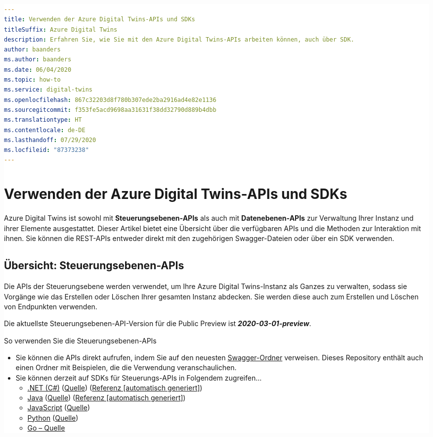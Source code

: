 ```yaml
---
title: Verwenden der Azure Digital Twins-APIs und SDKs
titleSuffix: Azure Digital Twins
description: Erfahren Sie, wie Sie mit den Azure Digital Twins-APIs arbeiten können, auch über SDK.
author: baanders
ms.author: baanders
ms.date: 06/04/2020
ms.topic: how-to
ms.service: digital-twins
ms.openlocfilehash: 867c32203d8f780b307ede2ba2916ad4e82e1136
ms.sourcegitcommit: f353fe5acd9698aa31631f38dd32790d889b4dbb
ms.translationtype: HT
ms.contentlocale: de-DE
ms.lasthandoff: 07/29/2020
ms.locfileid: "87373238"
---
```

# <a name="use-the-azure-digital-twins-apis-and-sdks"></a>Verwenden der Azure Digital Twins-APIs und SDKs

Azure Digital Twins ist sowohl mit **Steuerungsebenen-APIs** als auch mit **Datenebenen-APIs** zur Verwaltung Ihrer Instanz und ihrer Elemente ausgestattet. Dieser Artikel bietet eine Übersicht über die verfügbaren APIs und die Methoden zur Interaktion mit ihnen. Sie können die REST-APIs entweder direkt mit den zugehörigen Swagger-Dateien oder über ein SDK verwenden.

## <a name="overview-control-plane-apis"></a>Übersicht: Steuerungsebenen-APIs

Die APIs der Steuerungsebene werden verwendet, um Ihre Azure Digital Twins-Instanz als Ganzes zu verwalten, sodass sie Vorgänge wie das Erstellen oder Löschen Ihrer gesamten Instanz abdecken. Sie werden diese auch zum Erstellen und Löschen von Endpunkten verwenden.

Die aktuellste Steuerungsebenen-API-Version für die Public Preview ist _**2020-03-01-preview**_.

So verwenden Sie die Steuerungsebenen-APIs
* Sie können die APIs direkt aufrufen, indem Sie auf den neuesten [Swagger-Ordner](https://github.com/Azure/azure-rest-api-specs/tree/master/specification/digitaltwins/resource-manager/Microsoft.DigitalTwins) verweisen. Dieses Repository enthält auch einen Ordner mit Beispielen, die die Verwendung veranschaulichen.
* Sie können derzeit auf SDKs für Steuerungs-APIs in Folgendem zugreifen...
  - [.NET (C#)](https://www.nuget.org/packages/Microsoft.Azure.Management.DigitalTwins/1.0.0-preview.1) ([Quelle](https://github.com/Azure/azure-sdk-for-net/tree/master/sdk/digitaltwins/Microsoft.Azure.Management.DigitalTwins)) ([Referenz [automatisch generiert]](https://docs.microsoft.com/dotnet/api/overview/azure/digitaltwins/management?view=azure-dotnet-preview))
  - [Java](https://search.maven.org/artifact/com.microsoft.azure.digitaltwins.v2020_03_01_preview/azure-mgmt-digitaltwins) ([Quelle](https://github.com/Azure/azure-sdk-for-java/tree/master/sdk/digitaltwins)) ([Referenz [automatisch generiert]](https://docs.microsoft.com/java/api/overview/azure/digitaltwins/management?view=azure-java-preview))
  - [JavaScript](https://www.npmjs.com/package/@azure/arm-digitaltwins) ([Quelle](https://github.com/Azure/azure-sdk-for-js/tree/master/sdk/digitaltwins/arm-digitaltwins))
  - [Python](https://pypi.org/project/azure-mgmt-digitaltwins/) ([Quelle](https://github.com/Azure/azure-sdk-for-python/tree/master/sdk/digitaltwins/azure-mgmt-digitaltwins))
  - [Go – Quelle](https://github.com/Azure/azure-sdk-for-go/tree/master/services/preview/digitaltwins/mgmt/2020-03-01-preview/digitaltwins)
